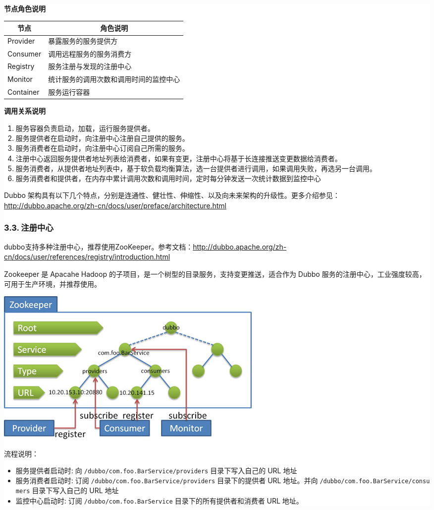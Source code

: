 **节点角色说明**

| 节点      | 角色说明                               |
| --------- | -------------------------------------- |
| Provider  | 暴露服务的服务提供方                   |
| Consumer  | 调用远程服务的服务消费方               |
| Registry  | 服务注册与发现的注册中心               |
| Monitor   | 统计服务的调用次数和调用时间的监控中心 |
| Container | 服务运行容器                           |

**调用关系说明**

1. 服务容器负责启动，加载，运行服务提供者。
2. 服务提供者在启动时，向注册中心注册自己提供的服务。
3. 服务消费者在启动时，向注册中心订阅自己所需的服务。
4. 注册中心返回服务提供者地址列表给消费者，如果有变更，注册中心将基于长连接推送变更数据给消费者。
5. 服务消费者，从提供者地址列表中，基于软负载均衡算法，选一台提供者进行调用，如果调用失败，再选另一台调用。
6. 服务消费者和提供者，在内存中累计调用次数和调用时间，定时每分钟发送一次统计数据到监控中心

Dubbo 架构具有以下几个特点，分别是连通性、健壮性、伸缩性、以及向未来架构的升级性。更多介绍参见：http://dubbo.apache.org/zh-cn/docs/user/preface/architecture.html

### 3.3. 注册中心

dubbo支持多种注册中心，推荐使用ZooKeeper。参考文档：http://dubbo.apache.org/zh-cn/docs/user/references/registry/introduction.html

Zookeeper 是 Apacahe Hadoop 的子项目，是一个树型的目录服务，支持变更推送，适合作为 Dubbo 服务的注册中心，工业强度较高，可用于生产环境，并推荐使用。

![](images/20200416232832683_2888.png)

流程说明：

- 服务提供者启动时: 向 `/dubbo/com.foo.BarService/providers` 目录下写入自己的 URL 地址
- 服务消费者启动时: 订阅 `/dubbo/com.foo.BarService/providers` 目录下的提供者 URL 地址。并向 `/dubbo/com.foo.BarService/consumers` 目录下写入自己的 URL 地址
- 监控中心启动时: 订阅 `/dubbo/com.foo.BarService` 目录下的所有提供者和消费者 URL 地址。
